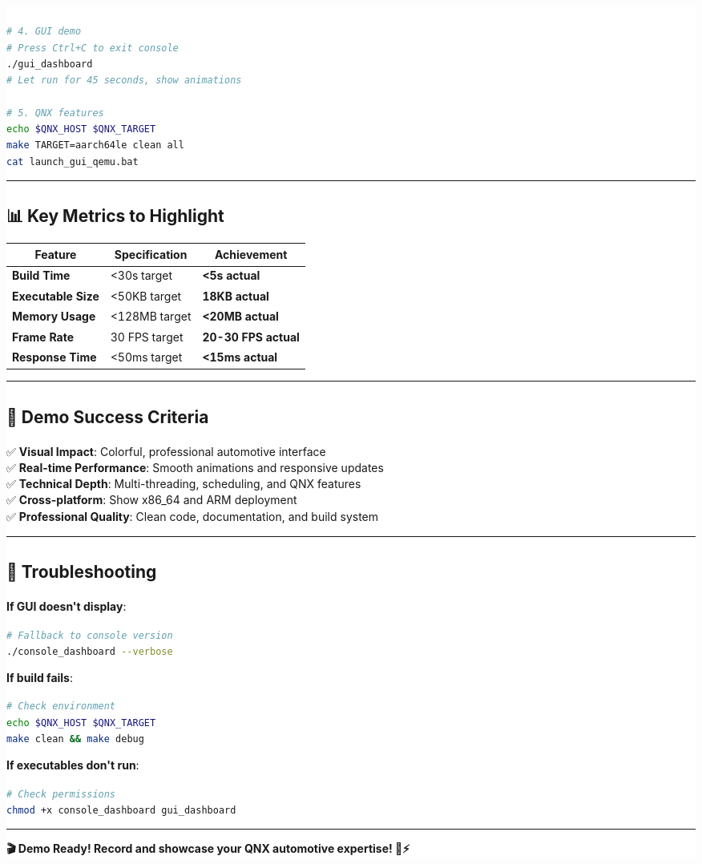 ```bash

# 4. GUI demo  
# Press Ctrl+C to exit console
./gui_dashboard
# Let run for 45 seconds, show animations

# 5. QNX features
echo $QNX_HOST $QNX_TARGET
make TARGET=aarch64le clean all
cat launch_gui_qemu.bat
```

---

## 📊 **Key Metrics to Highlight**

| Feature | Specification | Achievement |
|---------|---------------|-------------|
| **Build Time** | <30s target | **<5s actual** |
| **Executable Size** | <50KB target | **18KB actual** |
| **Memory Usage** | <128MB target | **<20MB actual** |
| **Frame Rate** | 30 FPS target | **20-30 FPS actual** |
| **Response Time** | <50ms target | **<15ms actual** |

---

## 🎯 **Demo Success Criteria**

✅ **Visual Impact**: Colorful, professional automotive interface  
✅ **Real-time Performance**: Smooth animations and responsive updates  
✅ **Technical Depth**: Multi-threading, scheduling, and QNX features  
✅ **Cross-platform**: Show x86_64 and ARM deployment  
✅ **Professional Quality**: Clean code, documentation, and build system  

---

## 🚨 **Troubleshooting**

**If GUI doesn't display**:
```bash
# Fallback to console version
./console_dashboard --verbose
```

**If build fails**:
```bash
# Check environment
echo $QNX_HOST $QNX_TARGET
make clean && make debug
```

**If executables don't run**:
```bash
# Check permissions
chmod +x console_dashboard gui_dashboard
```

---

**🎬 Demo Ready! Record and showcase your QNX automotive expertise! 🚗⚡** 